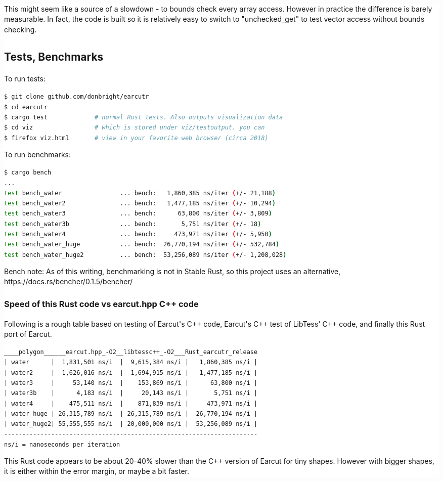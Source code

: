 This might seem like a source of a slowdown - to bounds check every
array access. However in practice the difference is barely measurable. 
In fact, the code is built so it is relatively easy to switch to
"unchecked_get" to test vector access without bounds checking. 

## Tests, Benchmarks

To run tests:

```bash
$ git clone github.com/donbright/earcutr
$ cd earcutr
$ cargo test             # normal Rust tests. Also outputs visualization data
$ cd viz                 # which is stored under viz/testoutput. you can
$ firefox viz.html       # view in your favorite web browser (circa 2018)
```

To run benchmarks:

```bash
$ cargo bench
...
test bench_water                ... bench:   1,860,385 ns/iter (+/- 21,188)
test bench_water2               ... bench:   1,477,185 ns/iter (+/- 10,294)
test bench_water3               ... bench:      63,800 ns/iter (+/- 3,809)
test bench_water3b              ... bench:       5,751 ns/iter (+/- 18)
test bench_water4               ... bench:     473,971 ns/iter (+/- 5,950)
test bench_water_huge           ... bench:  26,770,194 ns/iter (+/- 532,784)
test bench_water_huge2          ... bench:  53,256,089 ns/iter (+/- 1,208,028)
```

Bench note: As of this writing, benchmarking is not in Stable Rust, so 
this project uses an alternative, https://docs.rs/bencher/0.1.5/bencher/

### Speed of this Rust code vs earcut.hpp C++ code

Following is a rough table based on testing of Earcut's C++ code, 
Earcut's C++ test of LibTess' C++ code, and finally this Rust port of Earcut.

```
____polygon______earcut.hpp_-O2__libtessc++_-O2___Rust_earcutr_release
| water      |  1,831,501 ns/i  |  9,615,384 ns/i |   1,860,385 ns/i |
| water2     |  1,626,016 ns/i  |  1,694,915 ns/i |   1,477,185 ns/i |
| water3     |     53,140 ns/i  |    153,869 ns/i |      63,800 ns/i |
| water3b    |      4,183 ns/i  |     20,143 ns/i |       5,751 ns/i |
| water4     |    475,511 ns/i  |    871,839 ns/i |     473,971 ns/i |
| water_huge | 26,315,789 ns/i  | 26,315,789 ns/i |  26,770,194 ns/i |
| water_huge2| 55,555,555 ns/i  | 20,000,000 ns/i |  53,256,089 ns/i |
----------------------------------------------------------------------
ns/i = nanoseconds per iteration
```

This Rust code appears to be about 20-40% slower than the C++ version of 
Earcut for tiny shapes. However with bigger shapes, it is either within
the error margin, or maybe a bit faster.
